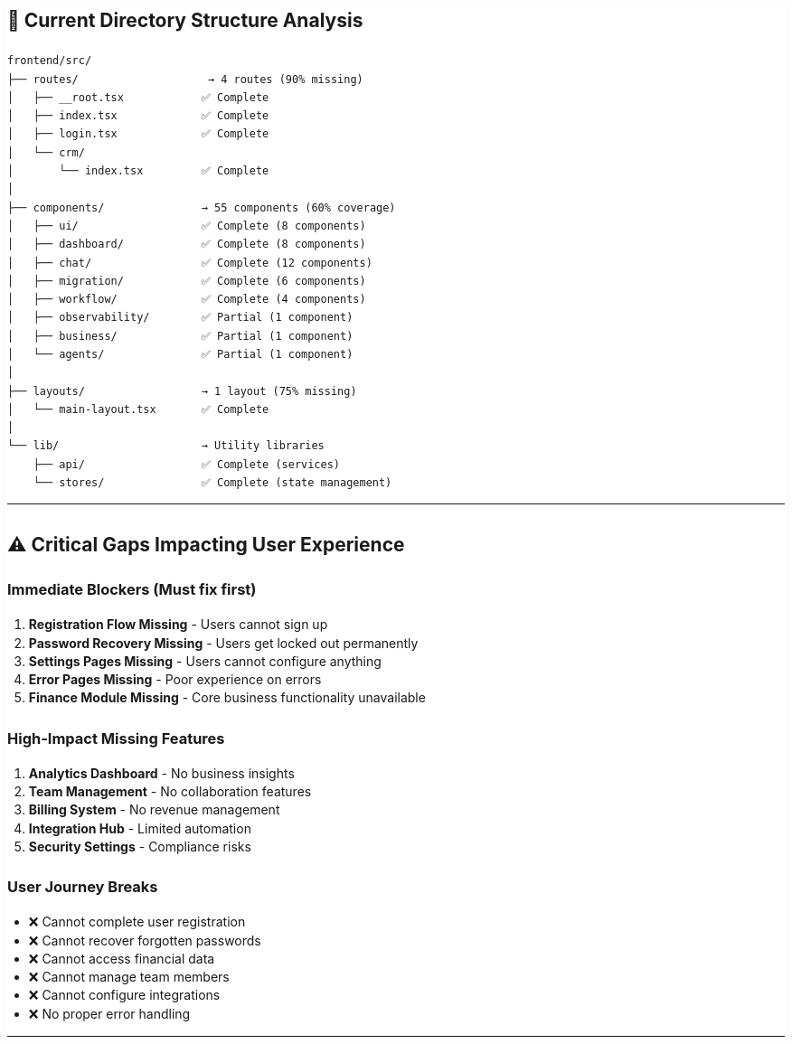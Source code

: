 
## 📁 **Current Directory Structure Analysis**

```
frontend/src/
├── routes/                    → 4 routes (90% missing)
│   ├── __root.tsx            ✅ Complete
│   ├── index.tsx             ✅ Complete
│   ├── login.tsx             ✅ Complete
│   └── crm/
│       └── index.tsx         ✅ Complete
│
├── components/               → 55 components (60% coverage)
│   ├── ui/                   ✅ Complete (8 components)
│   ├── dashboard/            ✅ Complete (8 components)
│   ├── chat/                 ✅ Complete (12 components)
│   ├── migration/            ✅ Complete (6 components)
│   ├── workflow/             ✅ Complete (4 components)
│   ├── observability/        ✅ Partial (1 component)
│   ├── business/             ✅ Partial (1 component)
│   └── agents/               ✅ Partial (1 component)
│
├── layouts/                  → 1 layout (75% missing)
│   └── main-layout.tsx       ✅ Complete
│
└── lib/                      → Utility libraries
    ├── api/                  ✅ Complete (services)
    └── stores/               ✅ Complete (state management)
```

---

## ⚠️ **Critical Gaps Impacting User Experience**

### **Immediate Blockers** (Must fix first)
1. **Registration Flow Missing** - Users cannot sign up
2. **Password Recovery Missing** - Users get locked out permanently
3. **Settings Pages Missing** - Users cannot configure anything
4. **Error Pages Missing** - Poor experience on errors
5. **Finance Module Missing** - Core business functionality unavailable

### **High-Impact Missing Features**
1. **Analytics Dashboard** - No business insights
2. **Team Management** - No collaboration features
3. **Billing System** - No revenue management
4. **Integration Hub** - Limited automation
5. **Security Settings** - Compliance risks

### **User Journey Breaks**
- ❌ Cannot complete user registration
- ❌ Cannot recover forgotten passwords
- ❌ Cannot access financial data
- ❌ Cannot manage team members
- ❌ Cannot configure integrations
- ❌ No proper error handling

---